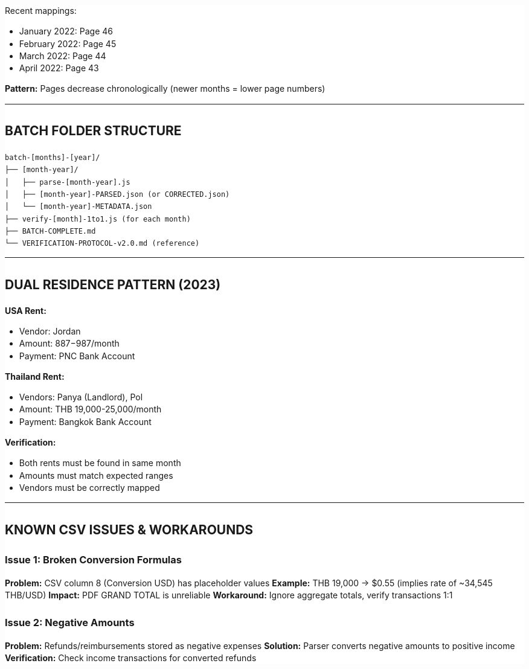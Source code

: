 Recent mappings:
- January 2022: Page 46
- February 2022: Page 45
- March 2022: Page 44
- April 2022: Page 43

**Pattern:** Pages decrease chronologically (newer months = lower page numbers)

---

## BATCH FOLDER STRUCTURE

```
batch-[months]-[year]/
├── [month-year]/
│   ├── parse-[month-year].js
│   ├── [month-year]-PARSED.json (or CORRECTED.json)
│   └── [month-year]-METADATA.json
├── verify-[month]-1to1.js (for each month)
├── BATCH-COMPLETE.md
└── VERIFICATION-PROTOCOL-v2.0.md (reference)
```

---

## DUAL RESIDENCE PATTERN (2023)

**USA Rent:**
- Vendor: Jordan
- Amount: $887-$987/month
- Payment: PNC Bank Account

**Thailand Rent:**
- Vendors: Panya (Landlord), Pol
- Amount: THB 19,000-25,000/month
- Payment: Bangkok Bank Account

**Verification:**
- Both rents must be found in same month
- Amounts must match expected ranges
- Vendors must be correctly mapped

---

## KNOWN CSV ISSUES & WORKAROUNDS

### Issue 1: Broken Conversion Formulas
**Problem:** CSV column 8 (Conversion USD) has placeholder values
**Example:** THB 19,000 → $0.55 (implies rate of ~34,545 THB/USD)
**Impact:** PDF GRAND TOTAL is unreliable
**Workaround:** Ignore aggregate totals, verify transactions 1:1

### Issue 2: Negative Amounts
**Problem:** Refunds/reimbursements stored as negative expenses
**Solution:** Parser converts negative amounts to positive income
**Verification:** Check income transactions for converted refunds
